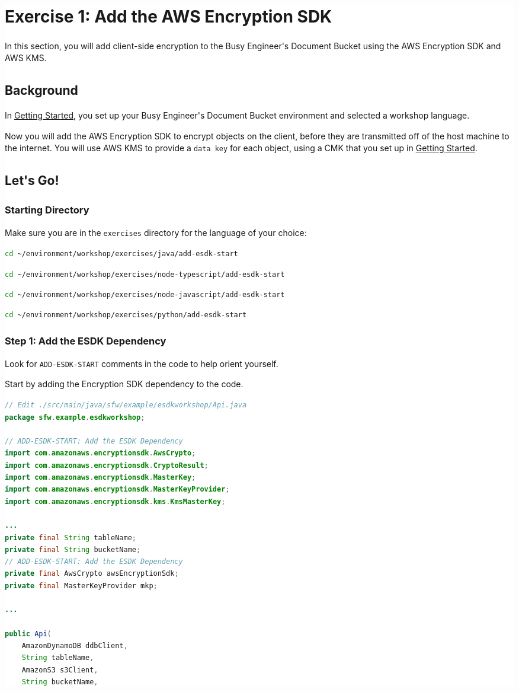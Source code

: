 # Exercise 1: Add the AWS Encryption SDK

In this section, you will add client-side encryption to the Busy Engineer's Document Bucket using the AWS Encryption SDK and AWS KMS.

## Background

In [Getting Started](./getting-started.md), you set up your Busy Engineer's Document Bucket environment and selected a workshop language. 

Now you will add the AWS Encryption SDK to encrypt objects on the client, before they are transmitted off of the host machine to the internet. You will use AWS KMS to provide a `data key` for each object, using a CMK that you set up in [Getting Started](./getting-started.md).

## Let's Go!

### Starting Directory

Make sure you are in the `exercises` directory for the language of your choice:

```bash tab="Java"
cd ~/environment/workshop/exercises/java/add-esdk-start
```

```bash tab="Typescript Node.JS"
cd ~/environment/workshop/exercises/node-typescript/add-esdk-start
```

```bash tab="JavaScript Node.JS"
cd ~/environment/workshop/exercises/node-javascript/add-esdk-start
```

```bash tab="Python"
cd ~/environment/workshop/exercises/python/add-esdk-start
```

### Step 1: Add the ESDK Dependency

Look for `ADD-ESDK-START` comments in the code to help orient yourself.

Start by adding the Encryption SDK dependency to the code.

```java tab="Java" hl_lines="5 6 7 8 9 15 16 26 31 32 40"
// Edit ./src/main/java/sfw/example/esdkworkshop/Api.java
package sfw.example.esdkworkshop;

// ADD-ESDK-START: Add the ESDK Dependency
import com.amazonaws.encryptionsdk.AwsCrypto;
import com.amazonaws.encryptionsdk.CryptoResult;
import com.amazonaws.encryptionsdk.MasterKey;
import com.amazonaws.encryptionsdk.MasterKeyProvider;
import com.amazonaws.encryptionsdk.kms.KmsMasterKey;

...
private final String tableName;
private final String bucketName;
// ADD-ESDK-START: Add the ESDK Dependency
private final AwsCrypto awsEncryptionSdk;
private final MasterKeyProvider mkp;

...

public Api(
    AmazonDynamoDB ddbClient,
    String tableName,
    AmazonS3 s3Client,
    String bucketName,
```